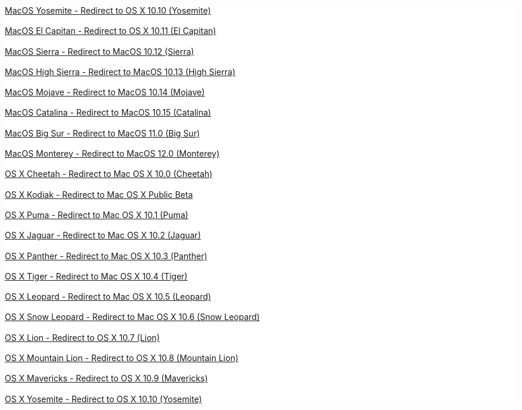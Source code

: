 [MacOS Yosemite - Redirect to OS X 10.10 (Yosemite)](https://github.com/seanpm2001/WacOS/wiki/OS-X-10-10-Yosemite/)

[MacOS El Capitan - Redirect to OS X 10.11 (El Capitan)](https://github.com/seanpm2001/WacOS/wiki/OS-X-10-11-El-Capitan/)

[MacOS Sierra - Redirect to MacOS 10.12 (Sierra)](https://github.com/seanpm2001/WacOS/wiki/MacOS-10-12-Sierra/)

[MacOS High Sierra - Redirect to MacOS 10.13 (High Sierra)](https://github.com/seanpm2001/WacOS/wiki/MacOS-10-13-High-Sierra/)

[MacOS Mojave - Redirect to MacOS 10.14 (Mojave)](https://github.com/seanpm2001/WacOS/wiki/MacOS-10-14-Mojave)

[MacOS Catalina - Redirect to MacOS 10.15 (Catalina)](https://github.com/seanpm2001/WacOS/wiki/MacOS-10-15-Catalina)

[MacOS Big Sur - Redirect to MacOS 11.0 (Big Sur)](https://github.com/seanpm2001/WacOS/wiki/MacOS-11-0-Big-Sur)

[MacOS Monterey - Redirect to MacOS 12.0 (Monterey)](https://github.com/seanpm2001/WacOS/wiki/MacOS-12-0-Monterey)

[OS X Cheetah - Redirect to Mac OS X 10.0 (Cheetah)](https://github.com/seanpm2001/WacOS/wiki/Mac-OS-X-10-0-Cheetah/)

[OS X Kodiak - Redirect to Mac OS X Public Beta](https://github.com/seanpm2001/WacOS/wiki/Mac-OS-X-Public-Beta/)

[OS X Puma - Redirect to Mac OS X 10.1 (Puma)](https://github.com/seanpm2001/WacOS/wiki/Mac-OS-X-10-1-Puma/)

[OS X Jaguar - Redirect to Mac OS X 10.2 (Jaguar)](https://github.com/seanpm2001/WacOS/wiki/Mac-OS-X-10-2-Jaguar/)

[OS X Panther - Redirect to Mac OS X 10.3 (Panther)](https://github.com/seanpm2001/WacOS/wiki/Mac-OS-X-10-3-Panther/)

[OS X Tiger - Redirect to Mac OS X 10.4 (Tiger)](https://github.com/seanpm2001/WacOS/wiki/Mac-OS-X-10-4-Tiger/)

[OS X Leopard - Redirect to Mac OS X 10.5 (Leopard)](https://github.com/seanpm2001/WacOS/wiki/Mac-OS-X-10-5-Leopard/)

[OS X Snow Leopard - Redirect to Mac OS X 10.6 (Snow Leopard)](https://github.com/seanpm2001/WacOS/wiki/Mac-OS-X-10-6-Snow-Leopard/)

[OS X Lion - Redirect to OS X 10.7 (Lion)](https://github.com/seanpm2001/WacOS/wiki/OS-X-10-7-Lion/)

[OS X Mountain Lion - Redirect to OS X 10.8 (Mountain Lion)](https://github.com/seanpm2001/WacOS/wiki/OS-X-10-8-Mountain-Lion/)

[OS X Mavericks - Redirect to OS X 10.9 (Mavericks)](https://github.com/seanpm2001/WacOS/wiki/OS-X-10-9-Mavericks/)

[OS X Yosemite - Redirect to OS X 10.10 (Yosemite)](https://github.com/seanpm2001/WacOS/wiki/OS-X-10-10-Yosemite/)
